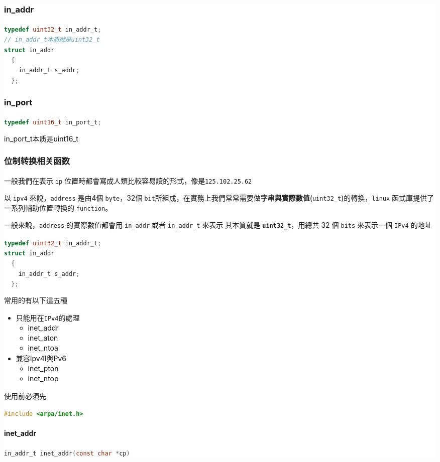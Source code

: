 ### in_addr

```c
typedef uint32_t in_addr_t;
// in_addr_t本质就是uint32_t
struct in_addr
  {
    in_addr_t s_addr;
  };
```

### in_port

```c
typedef uint16_t in_port_t;
```

in_port_t本质是uint16_t

### 位制转换相关函数

一般我們在表示 `ip` 位置時都會寫成人類比較容易讀的形式，像是`125.102.25.62`

以 `ipv4` 來說，`address` 是由4個 `byte`，32個 `bit`所組成，在實務上我們常常需要做**字串與實際數值**(`uint32_t`)的轉換，`linux` 函式庫提供了一系列輔助位置轉換的 `function`。

一般來說，`address` 的實際數值都會用 `in_addr` 或者 `in_addr_t` 來表示 其本質就是 **`uint32_t`**，用總共 32 個 `bits` 來表示一個 `IPv4` 的地址

```c
typedef uint32_t in_addr_t;
struct in_addr
  {
    in_addr_t s_addr;
  };
```

常用的有以下這五種

- 只能用在`IPv4`的處理
  - inet_addr
  - inet_aton
  - inet_ntoa
- 兼容Ipv4I與Pv6
  - inet_pton
  - inet_ntop

使用前必須先

```c
#include <arpa/inet.h>
```

#### inet_addr

```c
in_addr_t inet_addr(const char *cp)
```
